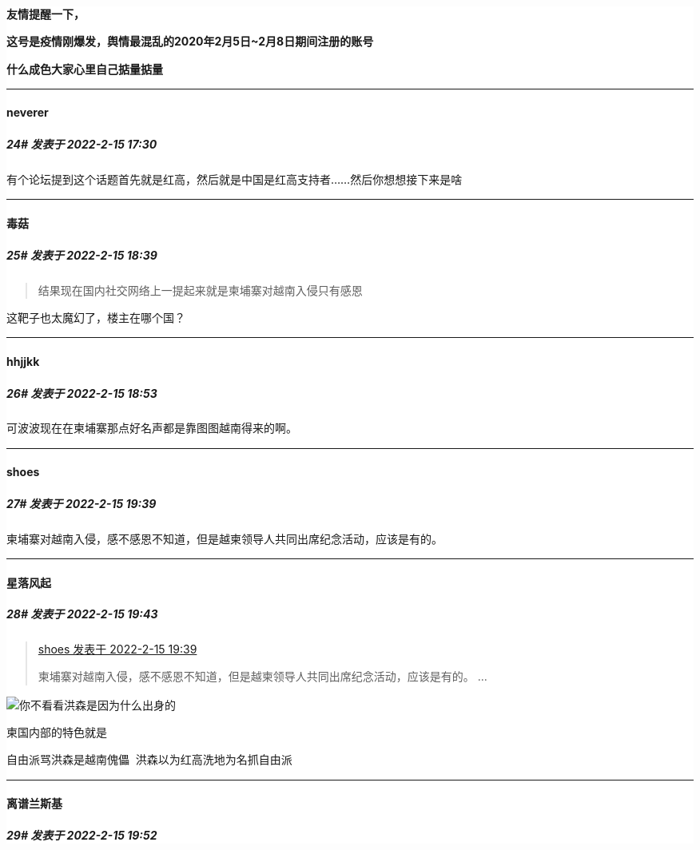<strong>友情提醒一下，

这号是疫情刚爆发，舆情最混乱的2020年2月5日~2月8日期间注册的账号

什么成色大家心里自己掂量掂量</strong>

*****

####  neverer  
##### 24#       发表于 2022-2-15 17:30

有个论坛提到这个话题首先就是红高，然后就是中国是红高支持者……然后你想想接下来是啥

*****

####  毒菇  
##### 25#       发表于 2022-2-15 18:39

<blockquote>结果现在国内社交网络上一提起来就是柬埔寨对越南入侵只有感恩</blockquote>

这靶子也太魔幻了，楼主在哪个国？

*****

####  hhjjkk  
##### 26#       发表于 2022-2-15 18:53

可波波现在在柬埔寨那点好名声都是靠图图越南得来的啊。

*****

####  shoes  
##### 27#       发表于 2022-2-15 19:39

柬埔寨对越南入侵，感不感恩不知道，但是越柬领导人共同出席纪念活动，应该是有的。

*****

####  星落风起  
##### 28#       发表于 2022-2-15 19:43

<blockquote><a href="httphttps://bbs.saraba1st.com/2b/forum.php?mod=redirect&amp;goto=findpost&amp;pid=54701259&amp;ptid=2052702" target="_blank">shoes 发表于 2022-2-15 19:39</a>

柬埔寨对越南入侵，感不感恩不知道，但是越柬领导人共同出席纪念活动，应该是有的。 ...</blockquote>
<img src="https://static.saraba1st.com/image/smiley/face2017/067.png" referrerpolicy="no-referrer">你不看看洪森是因为什么出身的

柬国内部的特色就是

自由派骂洪森是越南傀儡  洪森以为红高洗地为名抓自由派

*****

####  离谱兰斯基  
##### 29#       发表于 2022-2-15 19:52

